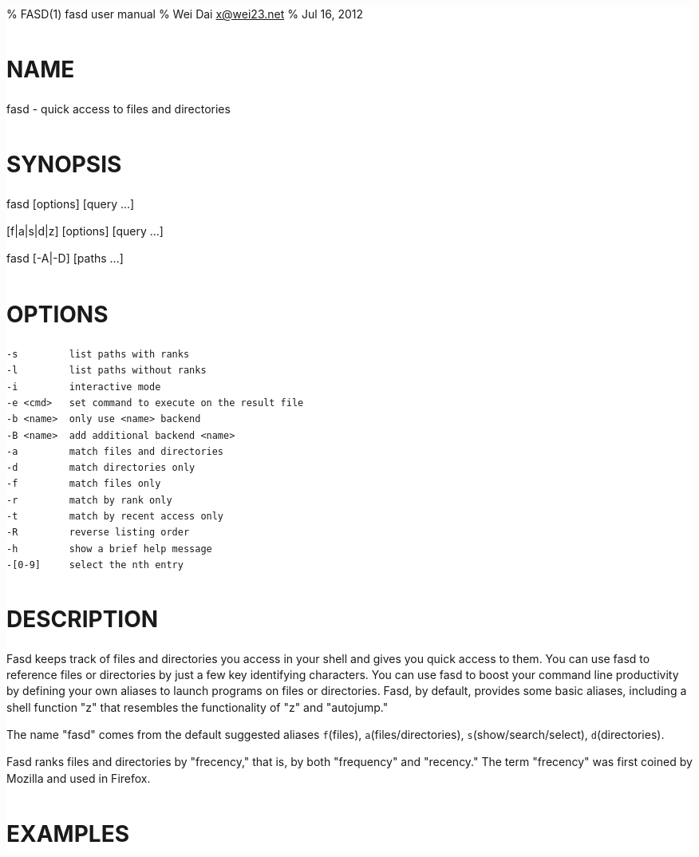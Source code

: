 % FASD(1) fasd user manual
% Wei Dai <x@wei23.net>
% Jul 16, 2012

# NAME

fasd - quick access to files and directories

# SYNOPSIS

fasd [options] [query ...]

[f|a|s|d|z] [options] [query ...]

fasd [-A|-D] [paths ...]

# OPTIONS

    -s         list paths with ranks
    -l         list paths without ranks
    -i         interactive mode
    -e <cmd>   set command to execute on the result file
    -b <name>  only use <name> backend
    -B <name>  add additional backend <name>
    -a         match files and directories
    -d         match directories only
    -f         match files only
    -r         match by rank only
    -t         match by recent access only
    -R         reverse listing order
    -h         show a brief help message
    -[0-9]     select the nth entry

# DESCRIPTION

Fasd keeps track of files and directories you access in your shell and gives you
quick access to them. You can use fasd to reference files or directories by just
a few key identifying characters. You can use fasd to boost your command line
productivity by defining your own aliases to launch programs on files or
directories. Fasd, by default, provides some basic aliases, including a shell
function "z" that resembles the functionality of "z" and "autojump."

The name "fasd" comes from the default suggested aliases `f`(files),
`a`(files/directories), `s`(show/search/select), `d`(directories).

Fasd ranks files and directories by "frecency," that is, by both "frequency"
and "recency." The term "frecency" was first coined by Mozilla and used in
Firefox.

# EXAMPLES
